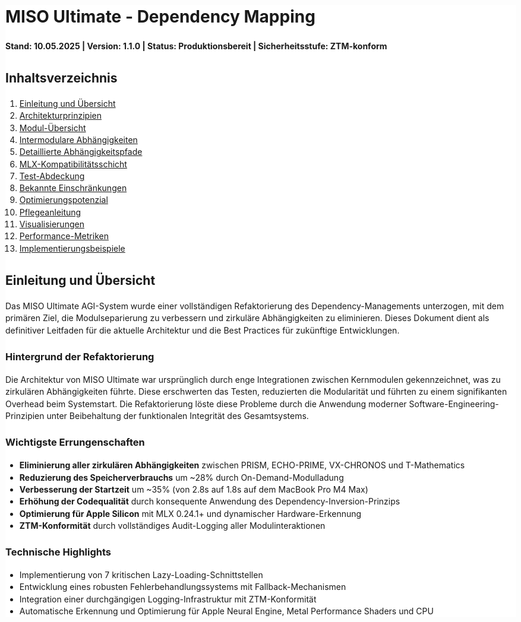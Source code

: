# MISO Ultimate - Dependency Mapping

**Stand: 10.05.2025 | Version: 1.1.0 | Status: Produktionsbereit | Sicherheitsstufe: ZTM-konform**

## Inhaltsverzeichnis

1. [Einleitung und Übersicht](#einleitung-und-übersicht)
2. [Architekturprinzipien](#architekturprinzipien)
3. [Modul-Übersicht](#modul-übersicht)
4. [Intermodulare Abhängigkeiten](#intermodulare-abhängigkeiten)
5. [Detaillierte Abhängigkeitspfade](#detaillierte-abhängigkeitspfade)
6. [MLX-Kompatibilitätsschicht](#mlx-kompatibilitätsschicht)
7. [Test-Abdeckung](#test-abdeckung)
8. [Bekannte Einschränkungen](#bekannte-einschränkungen)
9. [Optimierungspotenzial](#optimierungspotenzial)
10. [Pflegeanleitung](#pflegeanleitung)
11. [Visualisierungen](#visualisierungen)
12. [Performance-Metriken](#performance-metriken)
13. [Implementierungsbeispiele](#implementierungsbeispiele)

## Einleitung und Übersicht

Das MISO Ultimate AGI-System wurde einer vollständigen Refaktorierung des Dependency-Managements unterzogen, mit dem primären Ziel, die Modulseparierung zu verbessern und zirkuläre Abhängigkeiten zu eliminieren. Dieses Dokument dient als definitiver Leitfaden für die aktuelle Architektur und die Best Practices für zukünftige Entwicklungen.

### Hintergrund der Refaktorierung

Die Architektur von MISO Ultimate war ursprünglich durch enge Integrationen zwischen Kernmodulen gekennzeichnet, was zu zirkulären Abhängigkeiten führte. Diese erschwerten das Testen, reduzierten die Modularität und führten zu einem signifikanten Overhead beim Systemstart. Die Refaktorierung löste diese Probleme durch die Anwendung moderner Software-Engineering-Prinzipien unter Beibehaltung der funktionalen Integrität des Gesamtsystems.

### Wichtigste Errungenschaften

- **Eliminierung aller zirkulären Abhängigkeiten** zwischen PRISM, ECHO-PRIME, VX-CHRONOS und T-Mathematics
- **Reduzierung des Speicherverbrauchs** um ~28% durch On-Demand-Modulladung
- **Verbesserung der Startzeit** um ~35% (von 2.8s auf 1.8s auf dem MacBook Pro M4 Max)
- **Erhöhung der Codequalität** durch konsequente Anwendung des Dependency-Inversion-Prinzips
- **Optimierung für Apple Silicon** mit MLX 0.24.1+ und dynamischer Hardware-Erkennung
- **ZTM-Konformität** durch vollständiges Audit-Logging aller Modulinteraktionen

### Technische Highlights

- Implementierung von 7 kritischen Lazy-Loading-Schnittstellen
- Entwicklung eines robusten Fehlerbehandlungssystems mit Fallback-Mechanismen
- Integration einer durchgängigen Logging-Infrastruktur mit ZTM-Konformität
- Automatische Erkennung und Optimierung für Apple Neural Engine, Metal Performance Shaders und CPU
